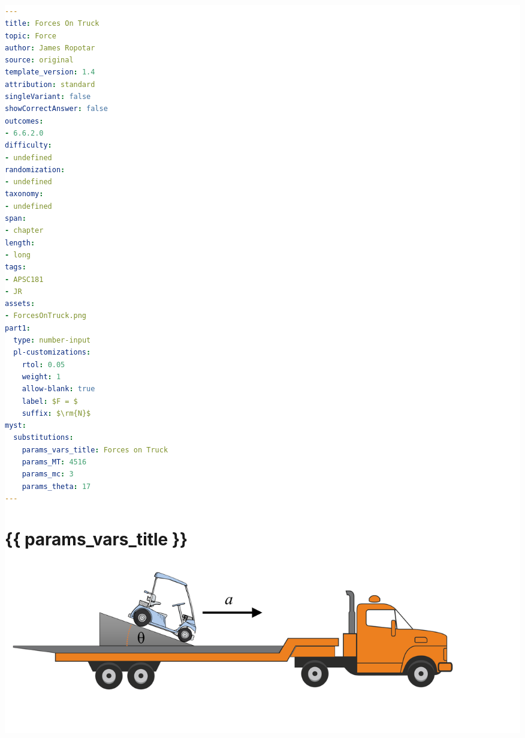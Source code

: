 ```yaml
---
title: Forces On Truck
topic: Force
author: James Ropotar
source: original
template_version: 1.4
attribution: standard
singleVariant: false
showCorrectAnswer: false
outcomes:
- 6.6.2.0
difficulty:
- undefined
randomization:
- undefined
taxonomy:
- undefined
span:
- chapter
length:
- long
tags:
- APSC181
- JR
assets:
- ForcesOnTruck.png
part1:
  type: number-input
  pl-customizations:
    rtol: 0.05
    weight: 1
    allow-blank: true
    label: $F = $
    suffix: $\rm{N}$
myst:
  substitutions:
    params_vars_title: Forces on Truck
    params_MT: 4516
    params_mc: 3
    params_theta: 17
---
```

# {{ params_vars_title }}
<img src="ForcesOnTruck.png" width=90%>
